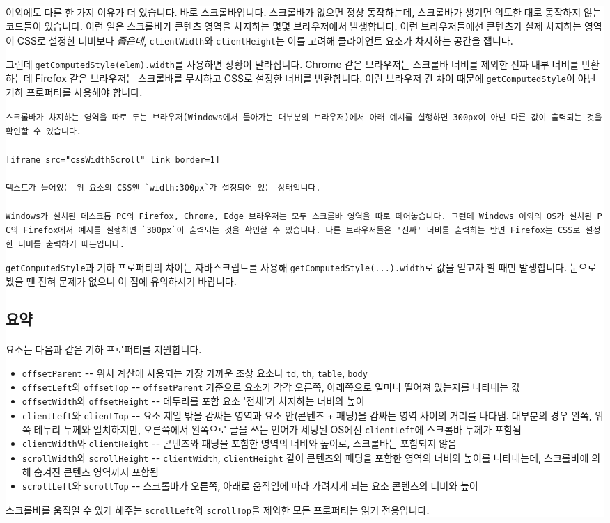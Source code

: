 이외에도 다른 한 가지 이유가 더 있습니다. 바로 스크롤바입니다. 스크롤바가 없으면 정상 동작하는데, 스크롤바가 생기면 의도한 대로 동작하지 않는 코드들이 있습니다. 이런 일은 스크롤바가 콘텐츠 영역을 차지하는 몇몇 브라우저에서 발생합니다. 이런 브라우저들에선 콘텐츠가 실제 차지하는 영역이 CSS로 설정한 너비보다 *좁은데*, `clientWidth`와 `clientHeight`는 이를 고려해 클라이언트 요소가 차지하는 공간을 잽니다.

그런데 `getComputedStyle(elem).width`를 사용하면 상황이 달라집니다. Chrome 같은 브라우저는 스크롤바 너비를 제외한 진짜 내부 너비를 반환하는데 Firefox 같은 브라우저는 스크롤바를 무시하고 CSS로 설정한 너비를 반환합니다. 이런 브라우저 간 차이 때문에 `getComputedStyle`이 아닌 기하 프로퍼티를 사용해야 합니다.

```online
스크롤바가 차지하는 영역을 따로 두는 브라우저(Windows에서 돌아가는 대부분의 브라우저)에서 아래 예시를 실행하면 300px이 아닌 다른 값이 출력되는 것을 확인할 수 있습니다.

[iframe src="cssWidthScroll" link border=1]

텍스트가 들어있는 위 요소의 CSS엔 `width:300px`가 설정되어 있는 상태입니다.

Windows가 설치된 데스크톱 PC의 Firefox, Chrome, Edge 브라우저는 모두 스크롤바 영역을 따로 떼어놓습니다. 그런데 Windows 이외의 OS가 설치된 PC의 Firefox에서 예시를 실행하면 `300px`이 출력되는 것을 확인할 수 있습니다. 다른 브라우저들은 '진짜' 너비를 출력하는 반면 Firefox는 CSS로 설정한 너비를 출력하기 때문입니다.
```

`getComputedStyle`과 기하 프로퍼티의 차이는 자바스크립트를 사용해 `getComputedStyle(...).width`로 값을 얻고자 할 때만 발생합니다. 눈으로 봤을 땐 전혀 문제가 없으니 이 점에 유의하시기 바랍니다.

## 요약

요소는 다음과 같은 기하 프로퍼티를 지원합니다.

- `offsetParent` -- 위치 계산에 사용되는 가장 가까운 조상 요소나 `td`, `th`, `table`, `body`
- `offsetLeft`와 `offsetTop` -- `offsetParent` 기준으로 요소가 각각 오른쪽, 아래쪽으로 얼마나 떨어져 있는지를 나타내는 값
- `offsetWidth`와 `offsetHeight` -- 테두리를 포함 요소 '전체'가 차지하는 너비와 높이
- `clientLeft`와 `clientTop` -- 요소 제일 밖을 감싸는 영역과 요소 안(콘텐츠 + 패딩)을 감싸는 영역 사이의 거리를 나타냄. 대부분의 경우 왼쪽, 위쪽 테두리 두께와 일치하지만, 오른쪽에서 왼쪽으로 글을 쓰는 언어가 세팅된 OS에선 `clientLeft`에 스크롤바 두께가 포함됨
- `clientWidth`와 `clientHeight` -- 콘텐츠와 패딩을 포함한 영역의 너비와 높이로, 스크롤바는 포함되지 않음
- `scrollWidth`와 `scrollHeight` -- `clientWidth`, `clientHeight` 같이 콘텐츠와 패딩을 포함한 영역의 너비와 높이를 나타내는데, 스크롤바에 의해 숨겨진 콘텐츠 영역까지 포함됨
- `scrollLeft`와 `scrollTop` -- 스크롤바가 오른쪽, 아래로 움직임에 따라 가려지게 되는 요소 콘텐츠의 너비와 높이

스크롤바를 움직일 수 있게 해주는 `scrollLeft`와 `scrollTop`을 제외한 모든 프로퍼티는 읽기 전용입니다.
